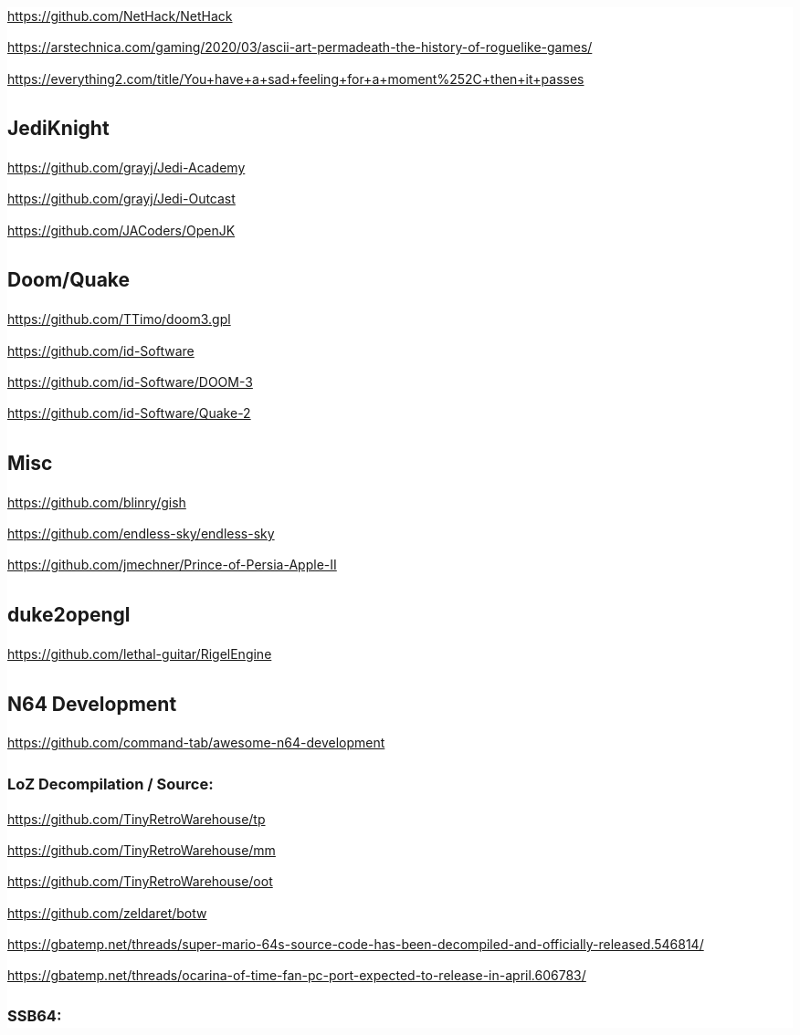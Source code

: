 <https://github.com/NetHack/NetHack>

<https://arstechnica.com/gaming/2020/03/ascii-art-permadeath-the-history-of-roguelike-games/>

<https://everything2.com/title/You+have+a+sad+feeling+for+a+moment%252C+then+it+passes>

## JediKnight

<https://github.com/grayj/Jedi-Academy>

<https://github.com/grayj/Jedi-Outcast>

<https://github.com/JACoders/OpenJK>

## Doom/Quake

<https://github.com/TTimo/doom3.gpl>

<https://github.com/id-Software>

<https://github.com/id-Software/DOOM-3>

<https://github.com/id-Software/Quake-2>

## Misc

<https://github.com/blinry/gish>

<https://github.com/endless-sky/endless-sky>

<https://github.com/jmechner/Prince-of-Persia-Apple-II>

## duke2opengl

<https://github.com/lethal-guitar/RigelEngine>

## N64 Development

<https://github.com/command-tab/awesome-n64-development>

### LoZ Decompilation / Source:

<https://github.com/TinyRetroWarehouse/tp>

<https://github.com/TinyRetroWarehouse/mm>

<https://github.com/TinyRetroWarehouse/oot>

<https://github.com/zeldaret/botw>

<https://gbatemp.net/threads/super-mario-64s-source-code-has-been-decompiled-and-officially-released.546814/>

<https://gbatemp.net/threads/ocarina-of-time-fan-pc-port-expected-to-release-in-april.606783/>

### SSB64:
